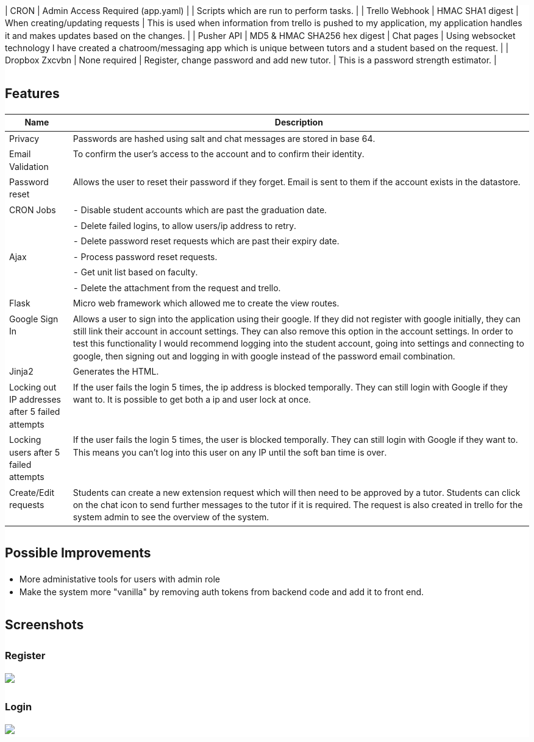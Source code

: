 | CRON | Admin Access Required (app.yaml) |  | Scripts which are run to perform tasks. |
| Trello Webhook | HMAC SHA1 digest | When creating/updating requests | This is used when information from trello is pushed to my application, my application handles it and makes updates based on the changes. |
| Pusher API | MD5 & HMAC SHA256 hex digest | Chat pages | Using websocket technology I have created a chatroom/messaging app which is unique between tutors and a student based on the request. |
| Dropbox Zxcvbn | None required | Register, change password and add new tutor. | This is a password strength estimator. |

## Features
| Name | Description |
| ---- | --------------------- |
| Privacy | Passwords are hashed using salt and chat messages are stored in base 64. |
| Email Validation | To confirm the user’s access to the account and to confirm their identity. |
| Password reset | Allows the user to reset their password if they forget. Email is sent to them if the account exists in the datastore. |
| CRON Jobs| -  Disable student accounts which are past the graduation date.|
||- Delete failed logins, to allow users/ip address to retry.|
||- Delete password reset requests which are past their expiry date. |
| Ajax | - Process password reset requests.|
||- Get unit list based on faculty.|
||- Delete the attachment from the request and trello. |
| Flask | Micro web framework which allowed me to create the view routes. |
| Google Sign In | Allows a user to sign into the application using their google. If they did not register with google initially, they can still link their account in account settings. They can also remove this option in the account settings. In order to test this functionality I would recommend logging into the student account, going into settings and connecting to google, then signing out and logging in with google instead of the password email combination. |
| Jinja2 | Generates the HTML. |
| Locking out IP addresses after 5 failed attempts | If the user fails the login 5 times, the ip address is blocked temporally. They can still login with Google if they want to.  It is possible to get both a ip and user lock at once. |
| Locking users after 5 failed attempts | If the user fails the login 5 times, the user is blocked temporally. They can still login with Google if they want to. This means you can’t log into this user on any IP until the soft ban time is over. |
| Create/Edit requests | Students can create a new extension request which will then need to be approved by a tutor. Students can click on the chat icon to send further messages to the tutor if it is required. The request is also created in trello for the system admin to see the overview of the system. |

## Possible Improvements
- More administative tools for users with admin role
- Make the system more "vanilla" by removing auth tokens from backend code and add it to front end.

## Screenshots
### Register
<img src="https://image.prntscr.com/image/YD8kiaJ1S_i73n6i8aTXeQ.png" width="70%"></img>

### Login
<img src="https://image.prntscr.com/image/76SK8QJtQkuI7DOJBcN-Ng.png" width="70%"></img>

